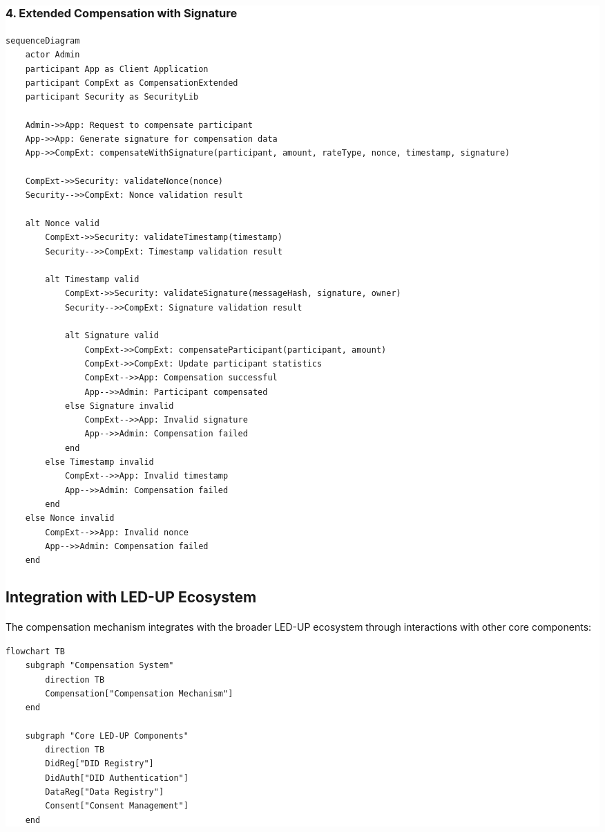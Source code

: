 ### 4. Extended Compensation with Signature

```mermaid
sequenceDiagram
    actor Admin
    participant App as Client Application
    participant CompExt as CompensationExtended
    participant Security as SecurityLib

    Admin->>App: Request to compensate participant
    App->>App: Generate signature for compensation data
    App->>CompExt: compensateWithSignature(participant, amount, rateType, nonce, timestamp, signature)

    CompExt->>Security: validateNonce(nonce)
    Security-->>CompExt: Nonce validation result

    alt Nonce valid
        CompExt->>Security: validateTimestamp(timestamp)
        Security-->>CompExt: Timestamp validation result

        alt Timestamp valid
            CompExt->>Security: validateSignature(messageHash, signature, owner)
            Security-->>CompExt: Signature validation result

            alt Signature valid
                CompExt->>CompExt: compensateParticipant(participant, amount)
                CompExt->>CompExt: Update participant statistics
                CompExt-->>App: Compensation successful
                App-->>Admin: Participant compensated
            else Signature invalid
                CompExt-->>App: Invalid signature
                App-->>Admin: Compensation failed
            end
        else Timestamp invalid
            CompExt-->>App: Invalid timestamp
            App-->>Admin: Compensation failed
        end
    else Nonce invalid
        CompExt-->>App: Invalid nonce
        App-->>Admin: Compensation failed
    end
```

## Integration with LED-UP Ecosystem

The compensation mechanism integrates with the broader LED-UP ecosystem through interactions with other core components:

```mermaid
flowchart TB
    subgraph "Compensation System"
        direction TB
        Compensation["Compensation Mechanism"]
    end

    subgraph "Core LED-UP Components"
        direction TB
        DidReg["DID Registry"]
        DidAuth["DID Authentication"]
        DataReg["Data Registry"]
        Consent["Consent Management"]
    end

```